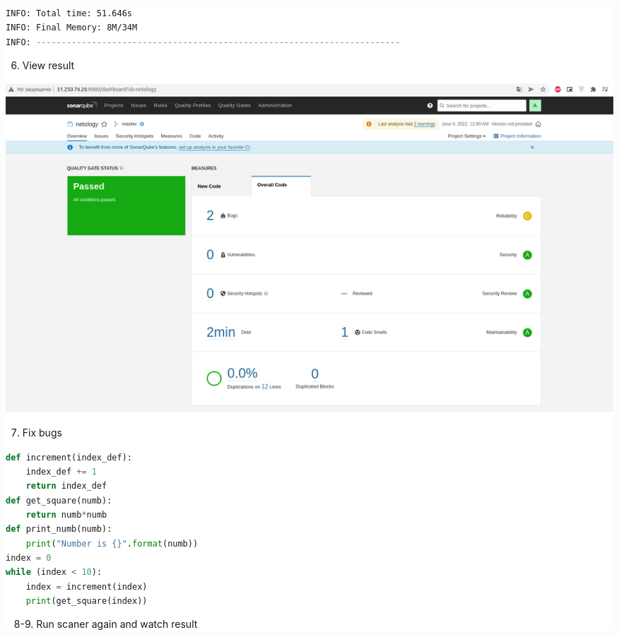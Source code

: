 ```bash
INFO: Total time: 51.646s
INFO: Final Memory: 8M/34M
INFO: ------------------------------------------------------------------------
```
6) View result
<p align="center">
  <img src="./assets/bug.png">
</p>

7) Fix bugs
```python
def increment(index_def):
    index_def += 1
    return index_def
def get_square(numb):
    return numb*numb
def print_numb(numb):
    print("Number is {}".format(numb))
index = 0
while (index < 10):
    index = increment(index)
    print(get_square(index))
```

&nbsp;&nbsp;&nbsp;8-9. Run scaner again and watch result
<p align="center">